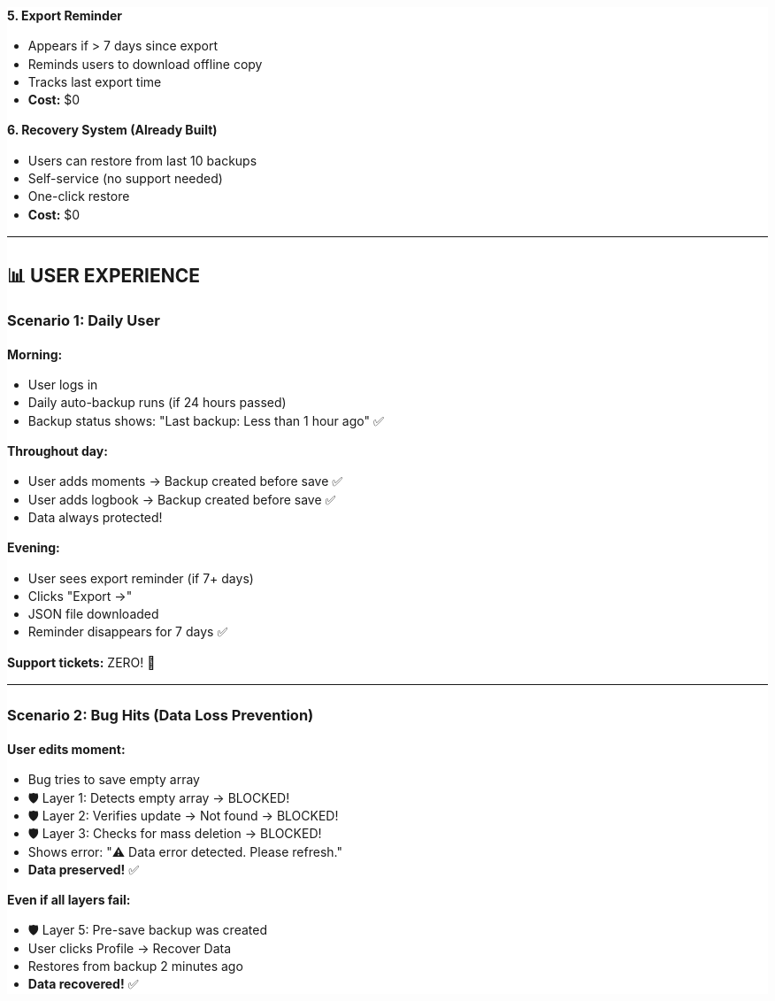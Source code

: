 **5. Export Reminder**
- Appears if > 7 days since export
- Reminds users to download offline copy
- Tracks last export time
- **Cost:** $0

**6. Recovery System (Already Built)**
- Users can restore from last 10 backups
- Self-service (no support needed)
- One-click restore
- **Cost:** $0

---

## 📊 USER EXPERIENCE

### **Scenario 1: Daily User**

**Morning:**
- User logs in
- Daily auto-backup runs (if 24 hours passed)
- Backup status shows: "Last backup: Less than 1 hour ago" ✅

**Throughout day:**
- User adds moments → Backup created before save ✅
- User adds logbook → Backup created before save ✅
- Data always protected!

**Evening:**
- User sees export reminder (if 7+ days)
- Clicks "Export →"
- JSON file downloaded
- Reminder disappears for 7 days ✅

**Support tickets:** ZERO! 🎉

---

### **Scenario 2: Bug Hits (Data Loss Prevention)**

**User edits moment:**
- Bug tries to save empty array
- 🛡️ Layer 1: Detects empty array → BLOCKED!
- 🛡️ Layer 2: Verifies update → Not found → BLOCKED!
- 🛡️ Layer 3: Checks for mass deletion → BLOCKED!
- Shows error: "⚠️ Data error detected. Please refresh."
- **Data preserved!** ✅

**Even if all layers fail:**
- 🛡️ Layer 5: Pre-save backup was created
- User clicks Profile → Recover Data
- Restores from backup 2 minutes ago
- **Data recovered!** ✅
